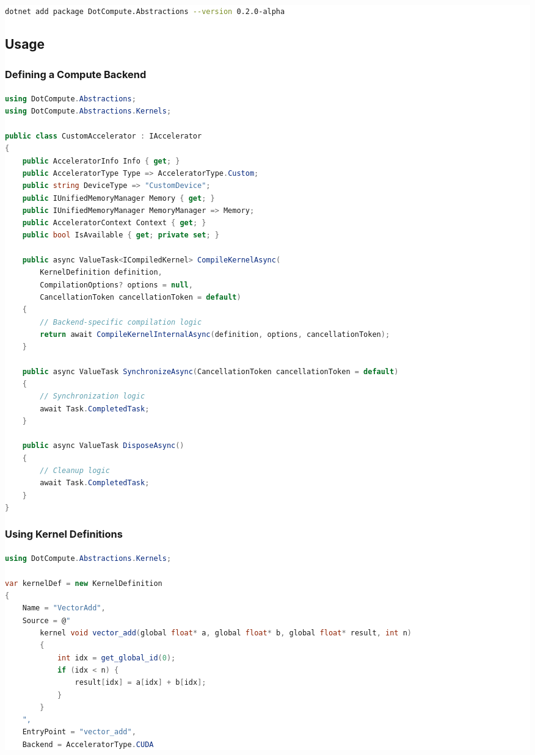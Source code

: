 ```bash
dotnet add package DotCompute.Abstractions --version 0.2.0-alpha
```

## Usage

### Defining a Compute Backend

```csharp
using DotCompute.Abstractions;
using DotCompute.Abstractions.Kernels;

public class CustomAccelerator : IAccelerator
{
    public AcceleratorInfo Info { get; }
    public AcceleratorType Type => AcceleratorType.Custom;
    public string DeviceType => "CustomDevice";
    public IUnifiedMemoryManager Memory { get; }
    public IUnifiedMemoryManager MemoryManager => Memory;
    public AcceleratorContext Context { get; }
    public bool IsAvailable { get; private set; }

    public async ValueTask<ICompiledKernel> CompileKernelAsync(
        KernelDefinition definition,
        CompilationOptions? options = null,
        CancellationToken cancellationToken = default)
    {
        // Backend-specific compilation logic
        return await CompileKernelInternalAsync(definition, options, cancellationToken);
    }

    public async ValueTask SynchronizeAsync(CancellationToken cancellationToken = default)
    {
        // Synchronization logic
        await Task.CompletedTask;
    }

    public async ValueTask DisposeAsync()
    {
        // Cleanup logic
        await Task.CompletedTask;
    }
}
```

### Using Kernel Definitions

```csharp
using DotCompute.Abstractions.Kernels;

var kernelDef = new KernelDefinition
{
    Name = "VectorAdd",
    Source = @"
        kernel void vector_add(global float* a, global float* b, global float* result, int n)
        {
            int idx = get_global_id(0);
            if (idx < n) {
                result[idx] = a[idx] + b[idx];
            }
        }
    ",
    EntryPoint = "vector_add",
    Backend = AcceleratorType.CUDA
```